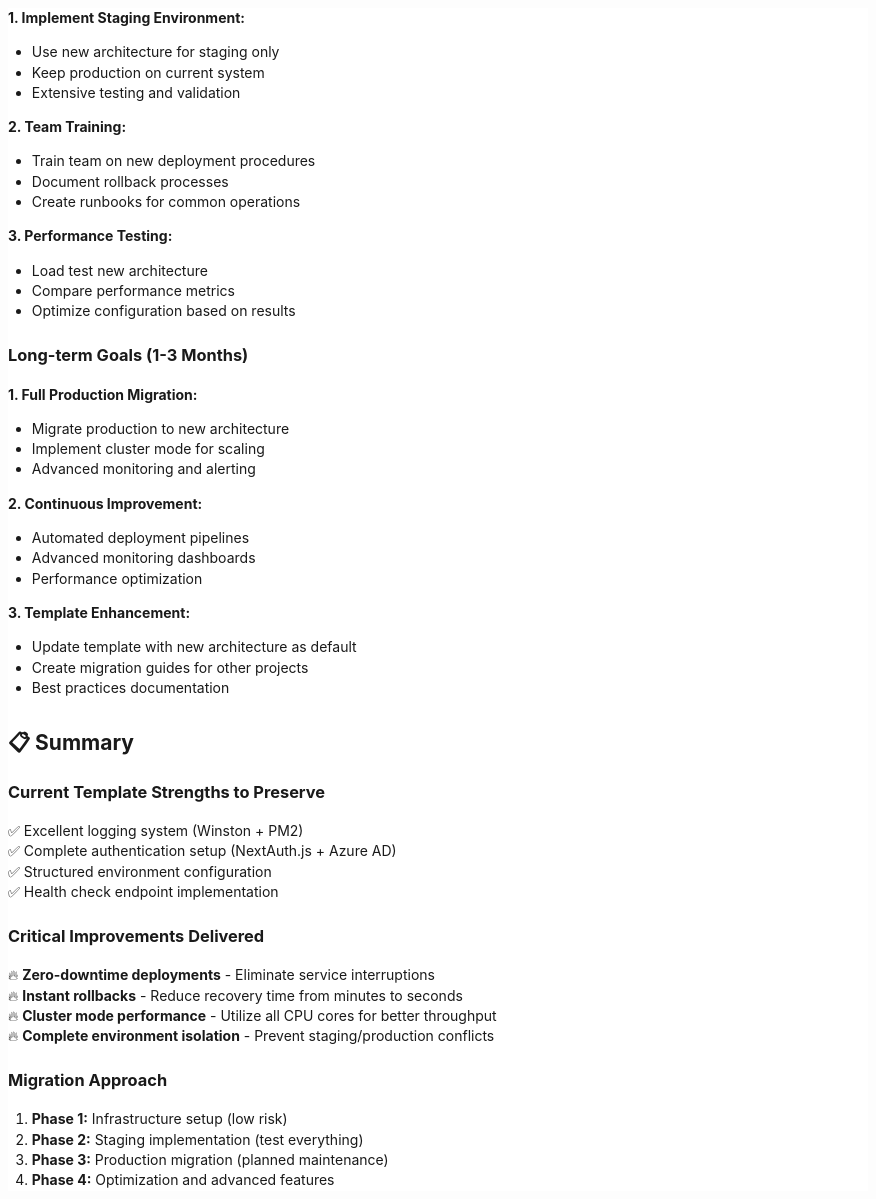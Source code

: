 **1. Implement Staging Environment:**
- Use new architecture for staging only
- Keep production on current system
- Extensive testing and validation

**2. Team Training:**
- Train team on new deployment procedures
- Document rollback processes
- Create runbooks for common operations

**3. Performance Testing:**
- Load test new architecture
- Compare performance metrics
- Optimize configuration based on results

### Long-term Goals (1-3 Months)

**1. Full Production Migration:**
- Migrate production to new architecture
- Implement cluster mode for scaling
- Advanced monitoring and alerting

**2. Continuous Improvement:**
- Automated deployment pipelines
- Advanced monitoring dashboards
- Performance optimization

**3. Template Enhancement:**
- Update template with new architecture as default
- Create migration guides for other projects
- Best practices documentation

## 📋 Summary

### Current Template Strengths to Preserve
✅ Excellent logging system (Winston + PM2)  
✅ Complete authentication setup (NextAuth.js + Azure AD)  
✅ Structured environment configuration  
✅ Health check endpoint implementation  

### Critical Improvements Delivered
🔥 **Zero-downtime deployments** - Eliminate service interruptions  
🔥 **Instant rollbacks** - Reduce recovery time from minutes to seconds  
🔥 **Cluster mode performance** - Utilize all CPU cores for better throughput  
🔥 **Complete environment isolation** - Prevent staging/production conflicts  

### Migration Approach
1. **Phase 1:** Infrastructure setup (low risk)
2. **Phase 2:** Staging implementation (test everything)  
3. **Phase 3:** Production migration (planned maintenance)
4. **Phase 4:** Optimization and advanced features

